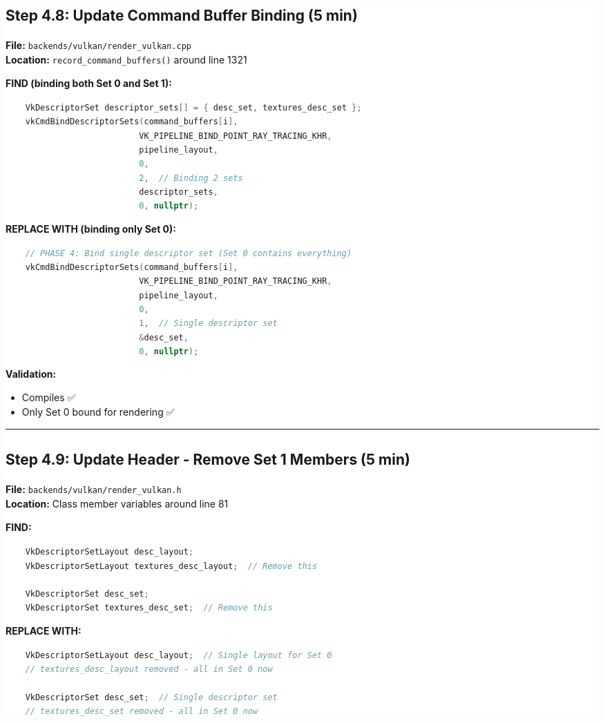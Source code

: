 
## Step 4.8: Update Command Buffer Binding (5 min)

**File:** `backends/vulkan/render_vulkan.cpp`  
**Location:** `record_command_buffers()` around line 1321

**FIND (binding both Set 0 and Set 1):**
```cpp
    VkDescriptorSet descriptor_sets[] = { desc_set, textures_desc_set };
    vkCmdBindDescriptorSets(command_buffers[i],
                           VK_PIPELINE_BIND_POINT_RAY_TRACING_KHR,
                           pipeline_layout,
                           0,
                           2,  // Binding 2 sets
                           descriptor_sets,
                           0, nullptr);
```

**REPLACE WITH (binding only Set 0):**
```cpp
    // PHASE 4: Bind single descriptor set (Set 0 contains everything)
    vkCmdBindDescriptorSets(command_buffers[i],
                           VK_PIPELINE_BIND_POINT_RAY_TRACING_KHR,
                           pipeline_layout,
                           0,
                           1,  // Single descriptor set
                           &desc_set,
                           0, nullptr);
```

**Validation:**
- Compiles ✅
- Only Set 0 bound for rendering ✅

---

## Step 4.9: Update Header - Remove Set 1 Members (5 min)

**File:** `backends/vulkan/render_vulkan.h`  
**Location:** Class member variables around line 81

**FIND:**
```cpp
    VkDescriptorSetLayout desc_layout;
    VkDescriptorSetLayout textures_desc_layout;  // Remove this
    
    VkDescriptorSet desc_set;
    VkDescriptorSet textures_desc_set;  // Remove this
```

**REPLACE WITH:**
```cpp
    VkDescriptorSetLayout desc_layout;  // Single layout for Set 0
    // textures_desc_layout removed - all in Set 0 now
    
    VkDescriptorSet desc_set;  // Single descriptor set
    // textures_desc_set removed - all in Set 0 now
```
